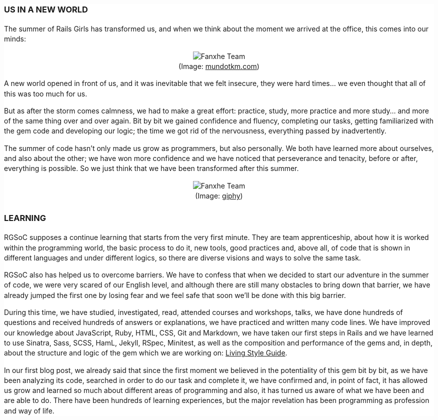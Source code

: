 ### US IN A NEW WORLD  

The summer of Rails Girls has transformed us, and when we think about the moment we arrived at the office, this comes into our minds:

<div align="center"><img src="/img/blog/2015/fanxhe-team-crazy.gif" alt="Fanxhe Team" style= "width: 150px" height="120px"></div>  
<div align="center" class="image-credits"> (Image: <a href="http://ar.cdn01.mundotkm.com/2014/11/buying-tickets-gif.gif" target="_blank">mundotkm.com</a>) </div>


A new world opened in front of us, and it was inevitable that we felt insecure, they were hard times… we even thought that all of this was too much for us.  

But as after the storm comes calmness, we had to make a great effort: practice, study, more practice and more study… and more of the same thing over and over again. Bit by bit we gained confidence and fluency, completing our tasks,  getting familiarized with the gem code and developing our logic;  the time we got rid of the nervousness, everything passed by inadvertently.  

The summer of code hasn’t only made us grow as programmers, but also personally. We both have learned more about ourselves, and also about the other; we have won more confidence and we have noticed that perseverance and tenacity, before or after, everything is possible. So we just think that we have been transformed after this summer.  

<div align="center"><img src="/img/blog/2015/fanxhe-team-superwoman.gif" alt="Fanxhe Team" style= "width: 150px" height="120px"></div>  
<div align="center" class="image-credits"> (Image: <a href="http://www.giphy.com" target="_blank">giphy</a>) </div>


### LEARNING  

RGSoC supposes  a continue learning that starts from the very  first minute. They are team apprenticeship, about how it is worked within the programming world, the basic process to do it, new tools, good practices and, above all, of code that is shown in different languages and under different logics, so there are diverse visions and ways to solve the same task.  

RGSoC also has helped us to overcome barriers. We have to confess that when we decided to start our adventure in the summer of code, we were very scared of our English level, and although there are still many obstacles to bring down that barrier, we have already jumped the first one by losing  fear and we feel safe that soon we’ll be done with this big barrier.  

During this time, we have studied, investigated, read, attended courses and workshops, talks, we have done hundreds of questions and received hundreds of answers or explanations, we have practiced and written many code lines. We have improved our knowledge about JavaScript, Ruby, HTML, CSS, Git and Markdown, we have taken our first steps in Rails and we have learned to use Sinatra, Sass, SCSS, HamL, Jekyll, RSpec, Minitest,  as well as the composition and performance of the gems and, in depth, about the structure and logic of the gem which we are working on: [Living Style Guide](http://livingstyleguide.org/).  

In our first blog post, we already said that since the first moment we believed in the potentiality of this gem bit by bit, as we have been analyzing its code, searched in order to do our task and complete it, we have confirmed  and, in point of fact, it has allowed us grow and learned so much about different areas of programming and also, it has turned us aware of what we have been and are able to do.
There have been hundreds of learning experiences, but the major revelation has been programming as profession and way of life.  

